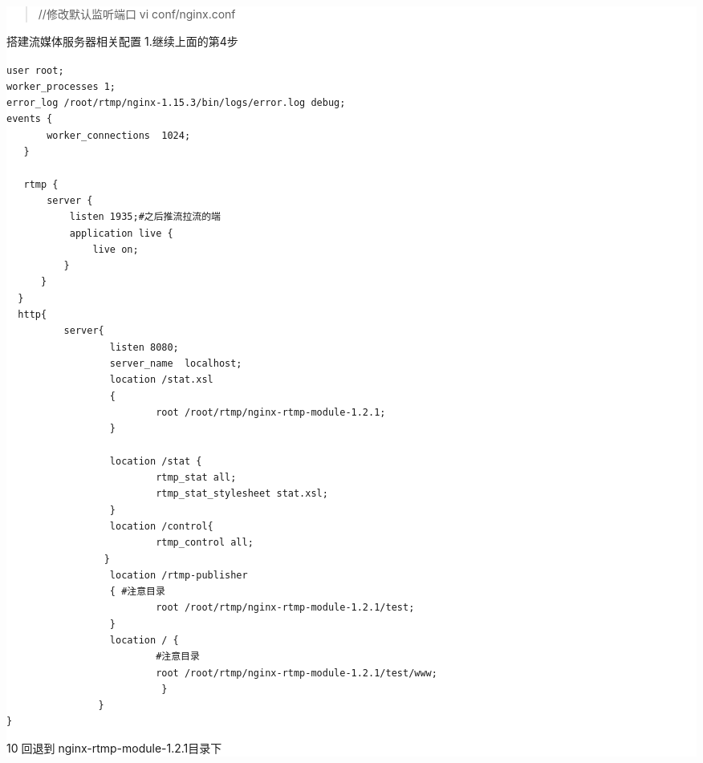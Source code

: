 > //修改默认监听端口
> vi conf/nginx.conf

搭建流媒体服务器相关配置
1.继续上面的第4步

```
user root;
worker_processes 1;
error_log /root/rtmp/nginx-1.15.3/bin/logs/error.log debug;
events {
       worker_connections  1024;
   }

   rtmp {
       server {
           listen 1935;#之后推流拉流的端
           application live {
               live on;
          }
      }
  }
  http{
          server{
                  listen 8080;
                  server_name  localhost;
                  location /stat.xsl
                  {
                          root /root/rtmp/nginx-rtmp-module-1.2.1;
                  }

                  location /stat {
                          rtmp_stat all;
                          rtmp_stat_stylesheet stat.xsl;
                  }
                  location /control{
                          rtmp_control all;
                 }
                  location /rtmp-publisher
                  { #注意目录
                          root /root/rtmp/nginx-rtmp-module-1.2.1/test;
                  }
                  location / {
                          #注意目录
                          root /root/rtmp/nginx-rtmp-module-1.2.1/test/www;
                           }
                }
}

```

10 回退到  nginx-rtmp-module-1.2.1目录下
